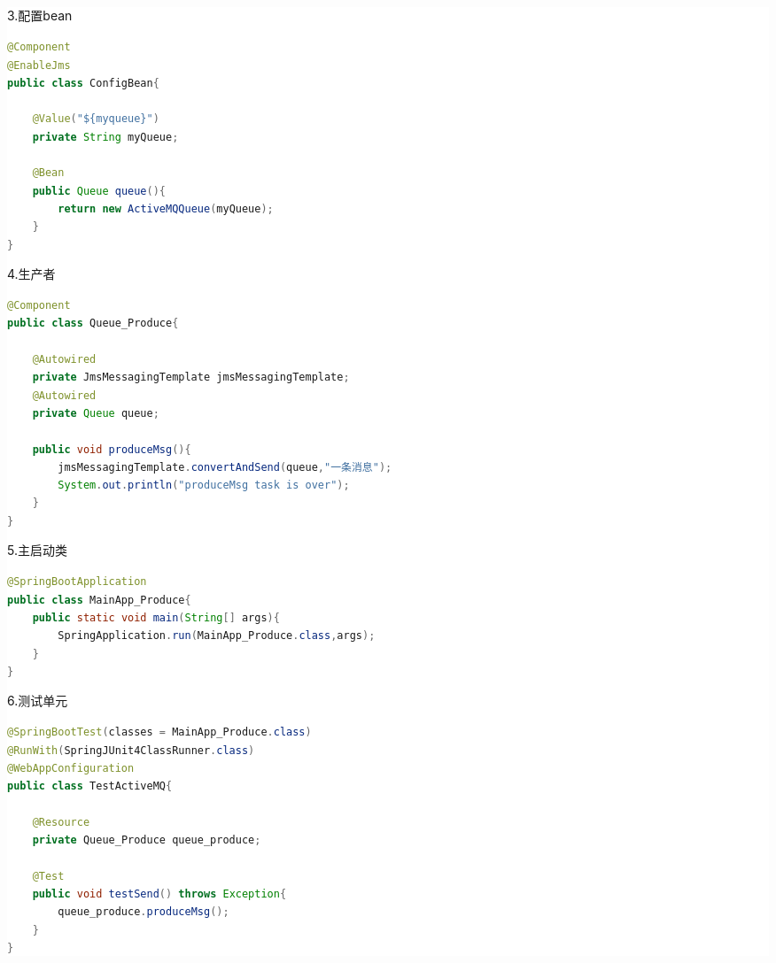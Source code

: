 3.配置bean

```java
@Component
@EnableJms
public class ConfigBean{
	
    @Value("${myqueue}")
	private String myQueue;
	
	@Bean
	public Queue queue(){
        return new ActiveMQQueue(myQueue);
    }		
}
```

4.生产者

```java
@Component
public class Queue_Produce{

    @Autowired
	private JmsMessagingTemplate jmsMessagingTemplate;
	@Autowired
	private Queue queue;
    
	public void produceMsg(){
        jmsMessagingTemplate.convertAndSend(queue,"一条消息");
		System.out.println("produceMsg task is over");
	}
}
```

5.主启动类

```java
@SpringBootApplication
public class MainApp_Produce{
	public static void main(String[] args){
		SpringApplication.run(MainApp_Produce.class,args);
	}
}
```

6.测试单元

```java
@SpringBootTest(classes = MainApp_Produce.class)
@RunWith(SpringJUnit4ClassRunner.class)
@WebAppConfiguration
public class TestActiveMQ{

    @Resource
	private Queue_Produce queue_produce;
	
    @Test
	public void testSend() throws Exception{
        queue_produce.produceMsg();
    }
}
```
